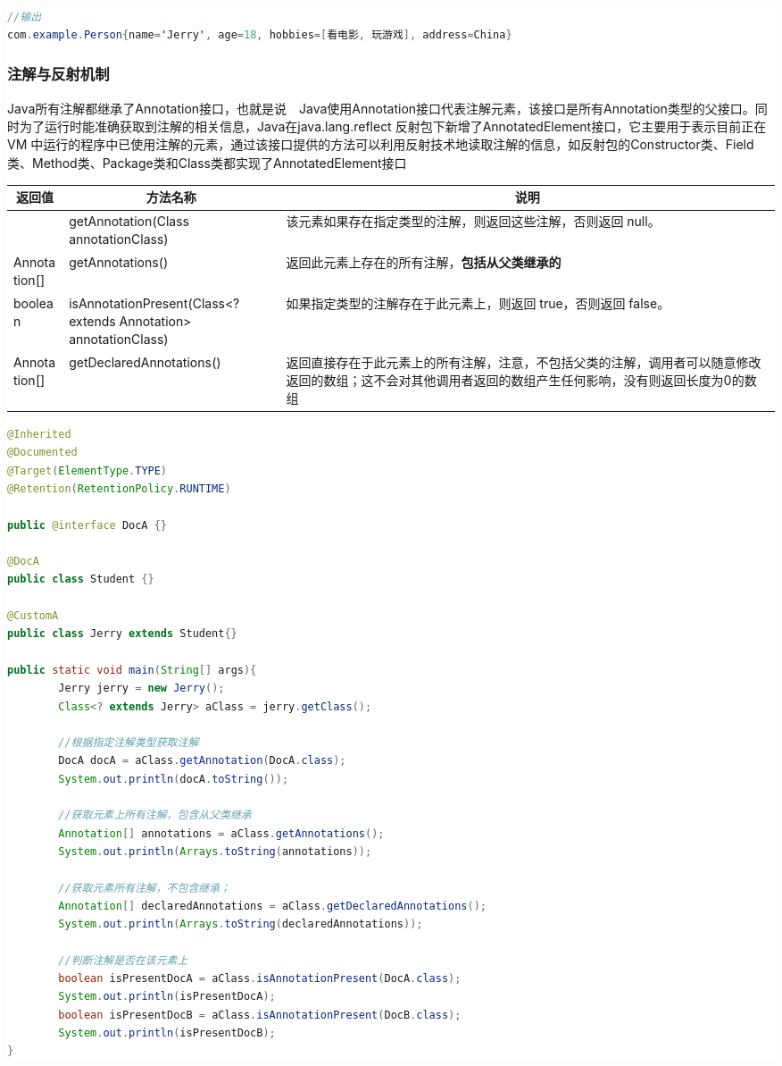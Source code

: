 ```java
//输出
com.example.Person{name='Jerry', age=18, hobbies=[看电影, 玩游戏], address=China}
```



### 注解与反射机制

Java所有注解都继承了Annotation接口，也就是说　Java使用Annotation接口代表注解元素，该接口是所有Annotation类型的父接口。同时为了运行时能准确获取到注解的相关信息，Java在java.lang.reflect 反射包下新增了AnnotatedElement接口，它主要用于表示目前正在 VM 中运行的程序中已使用注解的元素，通过该接口提供的方法可以利用反射技术地读取注解的信息，如反射包的Constructor类、Field类、Method类、Package类和Class类都实现了AnnotatedElement接口

| **返回值**             | **方法名称**                                                 | **说明**                                                     |
| ---------------------- | ------------------------------------------------------------ | ------------------------------------------------------------ |
| <A extends Annotation> | getAnnotation(Class<A> annotationClass)                      | 该元素如果存在指定类型的注解，则返回这些注解，否则返回 null。 |
| Annotation[]           | getAnnotations()                                             | 返回此元素上存在的所有注解，**包括从父类继承的**             |
| boolean                | isAnnotationPresent(Class<? extends Annotation> annotationClass) | 如果指定类型的注解存在于此元素上，则返回 true，否则返回 false。 |
| Annotation[]           | getDeclaredAnnotations()                                     | 返回直接存在于此元素上的所有注解，注意，不包括父类的注解，调用者可以随意修改返回的数组；这不会对其他调用者返回的数组产生任何影响，没有则返回长度为0的数组 |

```java
@Inherited
@Documented
@Target(ElementType.TYPE)
@Retention(RetentionPolicy.RUNTIME)

public @interface DocA {}

@DocA
public class Student {}

@CustomA
public class Jerry extends Student{}

public static void main(String[] args){
        Jerry jerry = new Jerry();
        Class<? extends Jerry> aClass = jerry.getClass();

        //根据指定注解类型获取注解
        DocA docA = aClass.getAnnotation(DocA.class);
        System.out.println(docA.toString());

        //获取元素上所有注解，包含从父类继承
        Annotation[] annotations = aClass.getAnnotations();
        System.out.println(Arrays.toString(annotations));

        //获取元素所有注解，不包含继承；
        Annotation[] declaredAnnotations = aClass.getDeclaredAnnotations();
        System.out.println(Arrays.toString(declaredAnnotations));
		
    	//判断注解是否在该元素上
        boolean isPresentDocA = aClass.isAnnotationPresent(DocA.class);
        System.out.println(isPresentDocA);
        boolean isPresentDocB = aClass.isAnnotationPresent(DocB.class);
        System.out.println(isPresentDocB);
}
```
